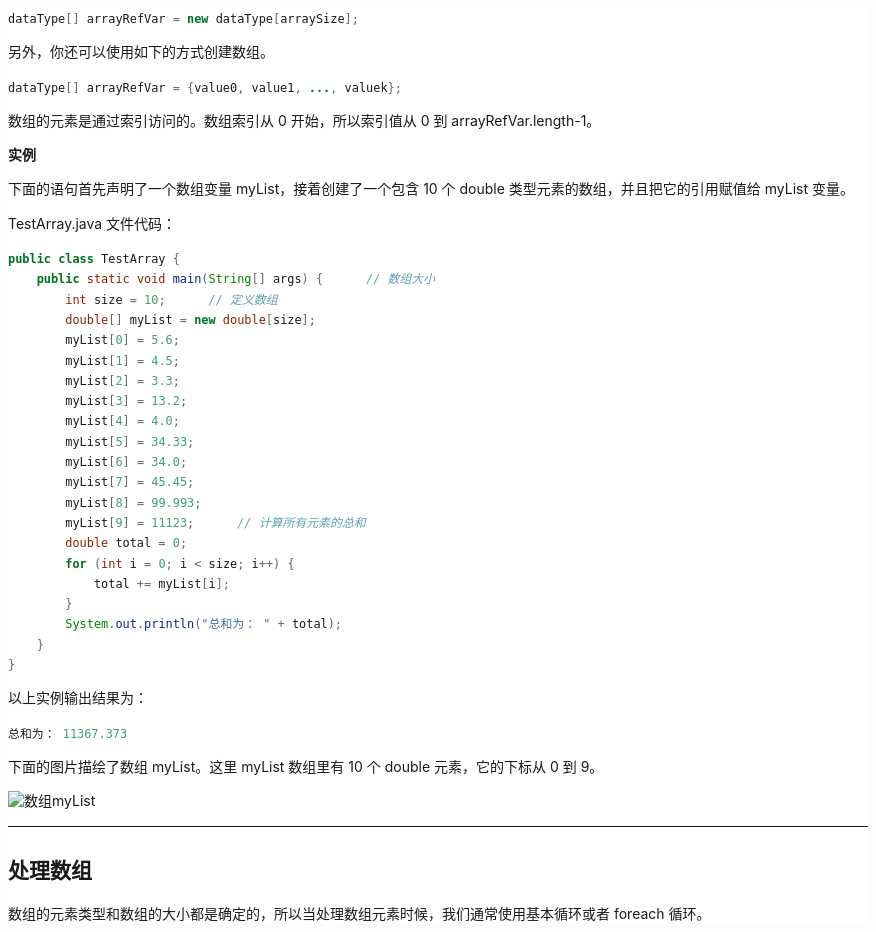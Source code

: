 ```java
dataType[] arrayRefVar = new dataType[arraySize];
```

另外，你还可以使用如下的方式创建数组。

```java
dataType[] arrayRefVar = {value0, value1, ..., valuek};
```

数组的元素是通过索引访问的。数组索引从 0 开始，所以索引值从 0 到 arrayRefVar.length-1。

**实例**

下面的语句首先声明了一个数组变量 myList，接着创建了一个包含 10 个 double 类型元素的数组，并且把它的引用赋值给 myList 变量。

TestArray.java 文件代码：

```java
public class TestArray {   
    public static void main(String[] args) {      // 数组大小      
        int size = 10;      // 定义数组      
        double[] myList = new double[size];      
        myList[0] = 5.6;      
        myList[1] = 4.5;      
        myList[2] = 3.3;      
        myList[3] = 13.2;      
        myList[4] = 4.0;      
        myList[5] = 34.33;      
        myList[6] = 34.0;      
        myList[7] = 45.45;      
        myList[8] = 99.993;      
        myList[9] = 11123;      // 计算所有元素的总和      
        double total = 0;      
        for (int i = 0; i < size; i++) {         
            total += myList[i];      
        }      
        System.out.println("总和为： " + total);   
    }
}
```

以上实例输出结果为：

```java
总和为： 11367.373
```

下面的图片描绘了数组 myList。这里 myList 数组里有 10 个 double 元素，它的下标从 0 到 9。

![数组myList](https://i.imgur.com/ac5nI7A.png)

-------------------------

## 处理数组

数组的元素类型和数组的大小都是确定的，所以当处理数组元素时候，我们通常使用基本循环或者 foreach 循环。
